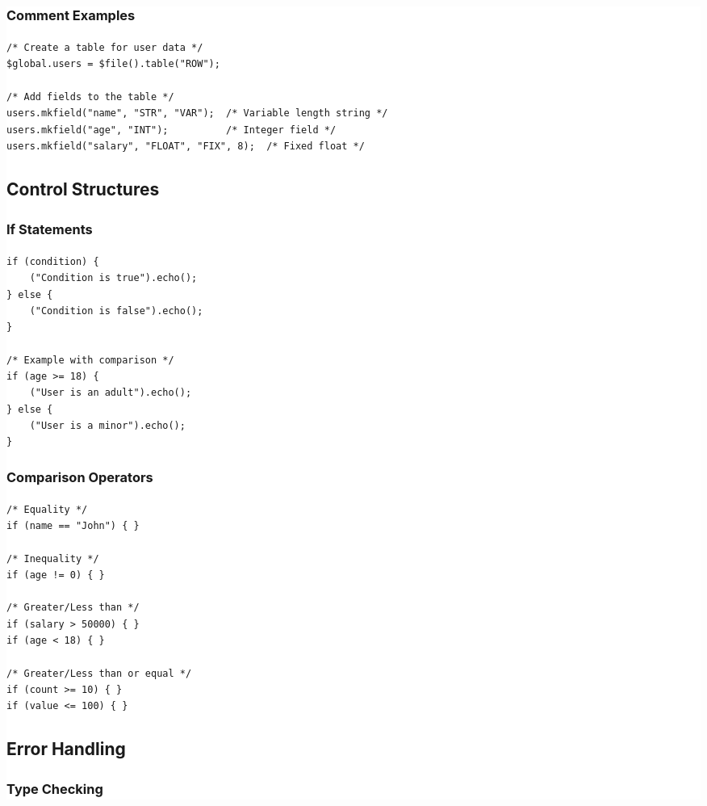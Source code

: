 ### Comment Examples

```grapa
/* Create a table for user data */
$global.users = $file().table("ROW");

/* Add fields to the table */
users.mkfield("name", "STR", "VAR");  /* Variable length string */
users.mkfield("age", "INT");          /* Integer field */
users.mkfield("salary", "FLOAT", "FIX", 8);  /* Fixed float */
```

## Control Structures

### If Statements

```grapa
if (condition) {
    ("Condition is true").echo();
} else {
    ("Condition is false").echo();
}

/* Example with comparison */
if (age >= 18) {
    ("User is an adult").echo();
} else {
    ("User is a minor").echo();
}
```

### Comparison Operators

```grapa
/* Equality */
if (name == "John") { }

/* Inequality */
if (age != 0) { }

/* Greater/Less than */
if (salary > 50000) { }
if (age < 18) { }

/* Greater/Less than or equal */
if (count >= 10) { }
if (value <= 100) { }
```

## Error Handling

### Type Checking
